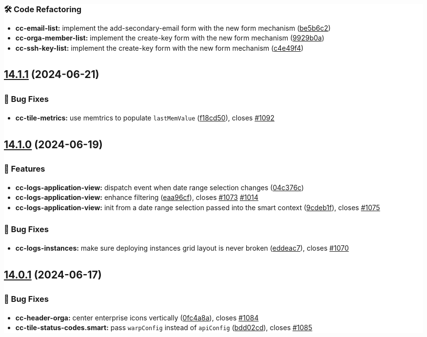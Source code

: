 
### 🛠 Code Refactoring

* **cc-email-list:** implement the add-secondary-email form with the new form mechanism ([be5b6c2](https://github.com/CleverCloud/clever-components/commit/be5b6c257e3e131c897a19335139442fa4f4e832))
* **cc-orga-member-list:** implement the create-key form with the new form mechanism ([9929b0a](https://github.com/CleverCloud/clever-components/commit/9929b0aeaaf07c0ef01efffa5c94fec92a29b19c))
* **cc-ssh-key-list:** implement the create-key form with the new form mechanism ([c4e49f4](https://github.com/CleverCloud/clever-components/commit/c4e49f40f5e59b41103ce97cb8cae60592012375))

## [14.1.1](https://github.com/CleverCloud/clever-components/compare/14.1.0...14.1.1) (2024-06-21)


### 🐛 Bug Fixes

* **cc-tile-metrics:** use memtrics to populate `lastMemValue` ([f18cd50](https://github.com/CleverCloud/clever-components/commit/f18cd508bad67cabef864816203c9e36c75612d4)), closes [#1092](https://github.com/CleverCloud/clever-components/issues/1092)

## [14.1.0](https://github.com/CleverCloud/clever-components/compare/14.0.1...14.1.0) (2024-06-19)


### 🚀 Features

* **cc-logs-application-view:** dispatch event when date range selection changes ([04c376c](https://github.com/CleverCloud/clever-components/commit/04c376cf30b5df8f1cc2585a72b69c8bb7244110))
* **cc-logs-application-view:** enhance filtering ([eaa96cf](https://github.com/CleverCloud/clever-components/commit/eaa96cf8bb2c5e4012778f5d865a2d8c4cf0692d)), closes [#1073](https://github.com/CleverCloud/clever-components/issues/1073) [#1014](https://github.com/CleverCloud/clever-components/issues/1014)
* **cc-logs-application-view:** init from a date range selection passed into the smart context ([9cdeb1f](https://github.com/CleverCloud/clever-components/commit/9cdeb1f428e028bccf14eb35a627bacb7e47dd36)), closes [#1075](https://github.com/CleverCloud/clever-components/issues/1075)


### 🐛 Bug Fixes

* **cc-logs-instances:** make sure deploying instances grid layout is never broken ([eddeac7](https://github.com/CleverCloud/clever-components/commit/eddeac7c55ed603133ce5b6d703f4f3e382ac319)), closes [#1070](https://github.com/CleverCloud/clever-components/issues/1070)

## [14.0.1](https://github.com/CleverCloud/clever-components/compare/14.0.0...14.0.1) (2024-06-17)


### 🐛 Bug Fixes

* **cc-header-orga:** center enterprise icons vertically ([0fc4a8a](https://github.com/CleverCloud/clever-components/commit/0fc4a8a3284a19ee173f645853fa9ff727239fbb)), closes [#1084](https://github.com/CleverCloud/clever-components/issues/1084)
* **cc-tile-status-codes.smart:** pass `warpConfig` instead of `apiConfig` ([bdd02cd](https://github.com/CleverCloud/clever-components/commit/bdd02cda92e186b569955f9904f3e13f95f10fb9)), closes [#1085](https://github.com/CleverCloud/clever-components/issues/1085)
